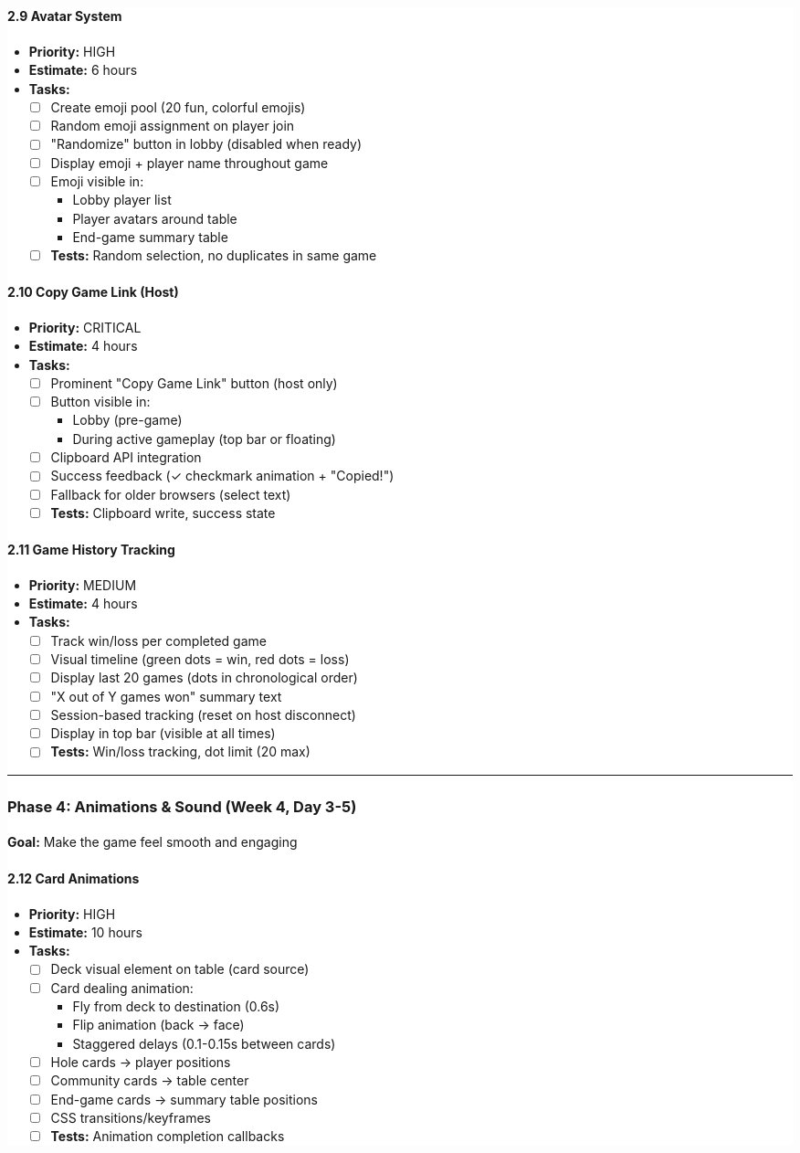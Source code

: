 #### 2.9 Avatar System
- **Priority:** HIGH
- **Estimate:** 6 hours
- **Tasks:**
  - [ ] Create emoji pool (20 fun, colorful emojis)
  - [ ] Random emoji assignment on player join
  - [ ] "Randomize" button in lobby (disabled when ready)
  - [ ] Display emoji + player name throughout game
  - [ ] Emoji visible in:
    - Lobby player list
    - Player avatars around table
    - End-game summary table
  - [ ] **Tests:** Random selection, no duplicates in same game

#### 2.10 Copy Game Link (Host)
- **Priority:** CRITICAL
- **Estimate:** 4 hours
- **Tasks:**
  - [ ] Prominent "Copy Game Link" button (host only)
  - [ ] Button visible in:
    - Lobby (pre-game)
    - During active gameplay (top bar or floating)
  - [ ] Clipboard API integration
  - [ ] Success feedback (✓ checkmark animation + "Copied!")
  - [ ] Fallback for older browsers (select text)
  - [ ] **Tests:** Clipboard write, success state

#### 2.11 Game History Tracking
- **Priority:** MEDIUM
- **Estimate:** 4 hours
- **Tasks:**
  - [ ] Track win/loss per completed game
  - [ ] Visual timeline (green dots = win, red dots = loss)
  - [ ] Display last 20 games (dots in chronological order)
  - [ ] "X out of Y games won" summary text
  - [ ] Session-based tracking (reset on host disconnect)
  - [ ] Display in top bar (visible at all times)
  - [ ] **Tests:** Win/loss tracking, dot limit (20 max)

---

### Phase 4: Animations & Sound (Week 4, Day 3-5)
**Goal:** Make the game feel smooth and engaging

#### 2.12 Card Animations
- **Priority:** HIGH
- **Estimate:** 10 hours
- **Tasks:**
  - [ ] Deck visual element on table (card source)
  - [ ] Card dealing animation:
    - Fly from deck to destination (0.6s)
    - Flip animation (back → face)
    - Staggered delays (0.1-0.15s between cards)
  - [ ] Hole cards → player positions
  - [ ] Community cards → table center
  - [ ] End-game cards → summary table positions
  - [ ] CSS transitions/keyframes
  - [ ] **Tests:** Animation completion callbacks
